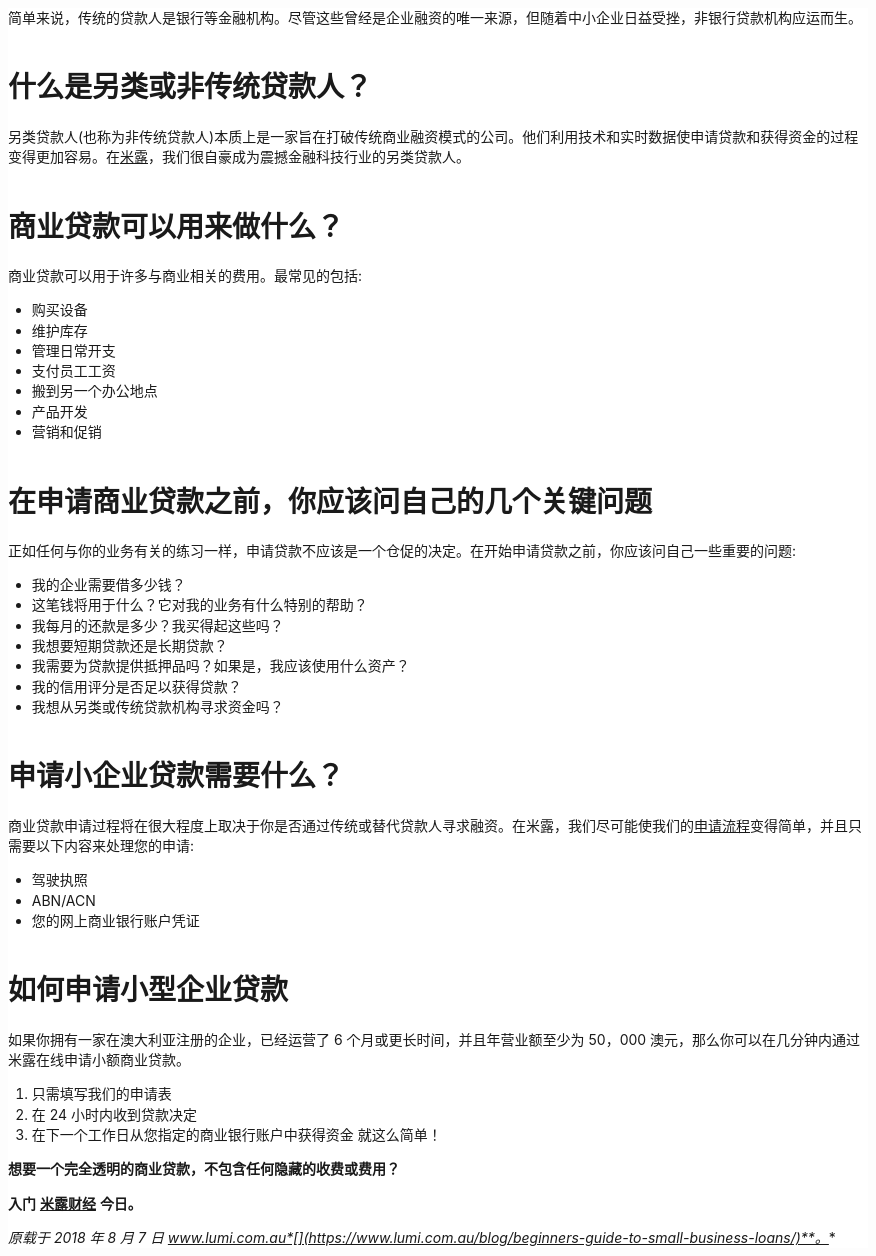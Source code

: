 简单来说，传统的贷款人是银行等金融机构。尽管这些曾经是企业融资的唯一来源，但随着中小企业日益受挫，非银行贷款机构应运而生。

# 什么是另类或非传统贷款人？

另类贷款人(也称为非传统贷款人)本质上是一家旨在打破传统商业融资模式的公司。他们利用技术和实时数据使申请贷款和获得资金的过程变得更加容易。在[米露](https://www.lumi.com.au/)，我们很自豪成为震撼金融科技行业的另类贷款人。

# 商业贷款可以用来做什么？

商业贷款可以用于许多与商业相关的费用。最常见的包括:

*   购买设备
*   维护库存
*   管理日常开支
*   支付员工工资
*   搬到另一个办公地点
*   产品开发
*   营销和促销

# 在申请商业贷款之前，你应该问自己的几个关键问题

正如任何与你的业务有关的练习一样，申请贷款不应该是一个仓促的决定。在开始申请贷款之前，你应该问自己一些重要的问题:

*   我的企业需要借多少钱？
*   这笔钱将用于什么？它对我的业务有什么特别的帮助？
*   我每月的还款是多少？我买得起这些吗？
*   我想要短期贷款还是长期贷款？
*   我需要为贷款提供抵押品吗？如果是，我应该使用什么资产？
*   我的信用评分是否足以获得贷款？
*   我想从另类或传统贷款机构寻求资金吗？

# 申请小企业贷款需要什么？

商业贷款申请过程将在很大程度上取决于你是否通过传统或替代贷款人寻求融资。在米露，我们尽可能使我们的[申请流程](https://www.lumi.com.au/app/signup)变得简单，并且只需要以下内容来处理您的申请:

*   驾驶执照
*   ABN/ACN
*   您的网上商业银行账户凭证

# 如何申请小型企业贷款

如果你拥有一家在澳大利亚注册的企业，已经运营了 6 个月或更长时间，并且年营业额至少为 50，000 澳元，那么你可以在几分钟内通过米露在线申请小额商业贷款。

1.  只需填写我们的申请表
2.  在 24 小时内收到贷款决定
3.  在下一个工作日从您指定的商业银行账户中获得资金
    就这么简单！

**想要一个完全透明的商业贷款，不包含任何隐藏的收费或费用？**

**入门** [**米露财经**](https://www.lumi.com.au/) **今日。**

*原载于 2018 年 8 月 7 日 www.lumi.com.au*[](https://www.lumi.com.au/blog/beginners-guide-to-small-business-loans/)**。**